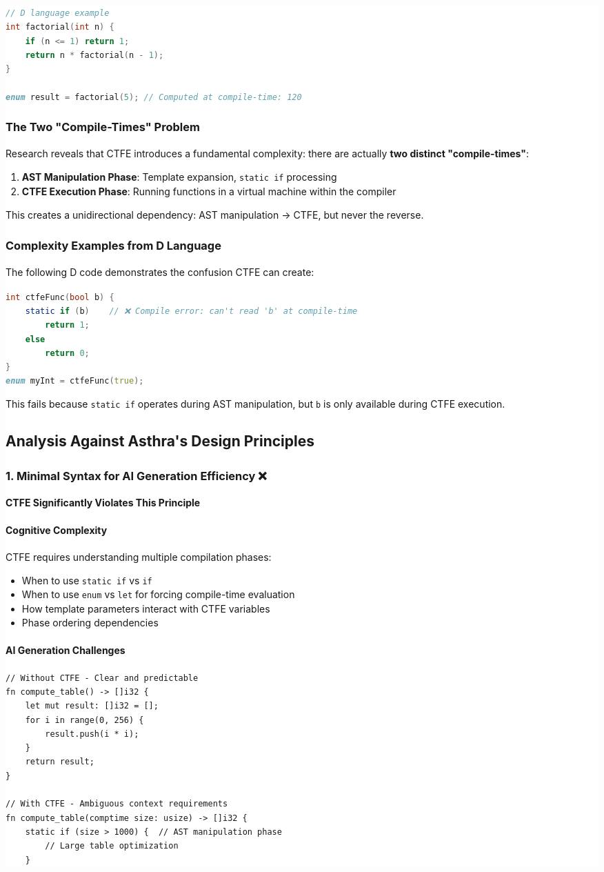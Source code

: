 ```d
// D language example
int factorial(int n) {
    if (n <= 1) return 1;
    return n * factorial(n - 1);
}

enum result = factorial(5); // Computed at compile-time: 120
```

### The Two "Compile-Times" Problem

Research reveals that CTFE introduces a fundamental complexity: there are actually **two distinct "compile-times"**:

1. **AST Manipulation Phase**: Template expansion, `static if` processing
2. **CTFE Execution Phase**: Running functions in a virtual machine within the compiler

This creates a unidirectional dependency: AST manipulation → CTFE, but never the reverse.

### Complexity Examples from D Language

The following D code demonstrates the confusion CTFE can create:

```d
int ctfeFunc(bool b) {
    static if (b)    // ❌ Compile error: can't read 'b' at compile-time
        return 1;
    else
        return 0;
}
enum myInt = ctfeFunc(true);
```

This fails because `static if` operates during AST manipulation, but `b` is only available during CTFE execution.

## Analysis Against Asthra's Design Principles

### 1. Minimal Syntax for AI Generation Efficiency ❌

**CTFE Significantly Violates This Principle**

#### Cognitive Complexity
CTFE requires understanding multiple compilation phases:
- When to use `static if` vs `if`
- When to use `enum` vs `let` for forcing compile-time evaluation
- How template parameters interact with CTFE variables
- Phase ordering dependencies

#### AI Generation Challenges
```asthra
// Without CTFE - Clear and predictable
fn compute_table() -> []i32 {
    let mut result: []i32 = [];
    for i in range(0, 256) {
        result.push(i * i);
    }
    return result;
}

// With CTFE - Ambiguous context requirements
fn compute_table(comptime size: usize) -> []i32 {
    static if (size > 1000) {  // AST manipulation phase
        // Large table optimization
    }
```